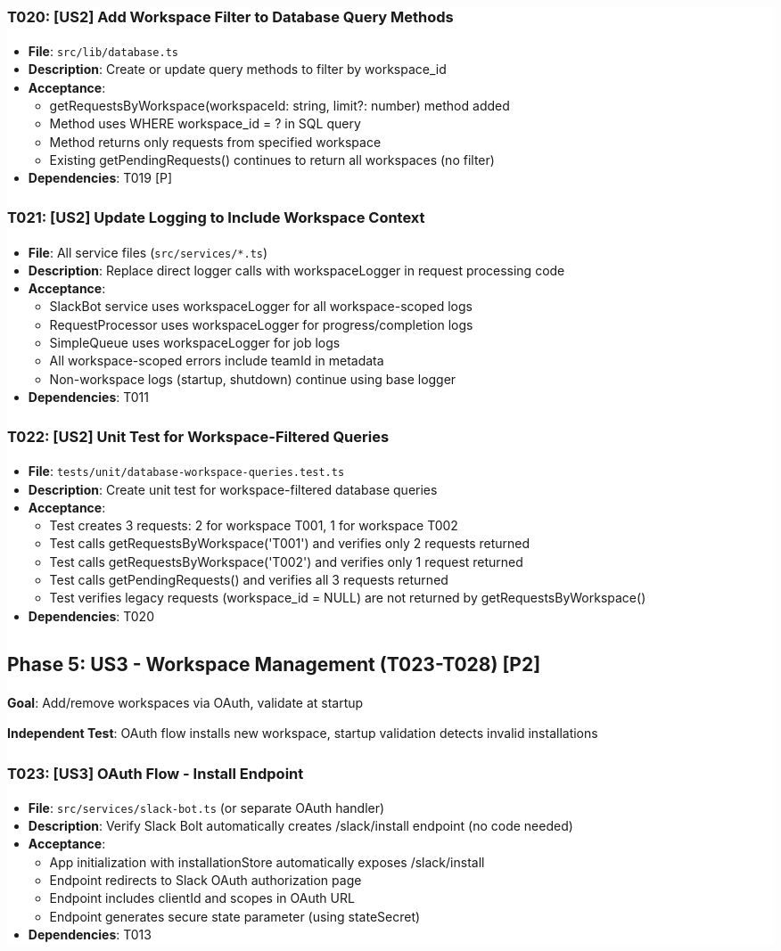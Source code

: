 ### T020: [US2] Add Workspace Filter to Database Query Methods
- **File**: `src/lib/database.ts`
- **Description**: Create or update query methods to filter by workspace_id
- **Acceptance**:
  - getRequestsByWorkspace(workspaceId: string, limit?: number) method added
  - Method uses WHERE workspace_id = ? in SQL query
  - Method returns only requests from specified workspace
  - Existing getPendingRequests() continues to return all workspaces (no filter)
- **Dependencies**: T019 [P]

### T021: [US2] Update Logging to Include Workspace Context
- **File**: All service files (`src/services/*.ts`)
- **Description**: Replace direct logger calls with workspaceLogger in request processing code
- **Acceptance**:
  - SlackBot service uses workspaceLogger for all workspace-scoped logs
  - RequestProcessor uses workspaceLogger for progress/completion logs
  - SimpleQueue uses workspaceLogger for job logs
  - All workspace-scoped errors include teamId in metadata
  - Non-workspace logs (startup, shutdown) continue using base logger
- **Dependencies**: T011

### T022: [US2] Unit Test for Workspace-Filtered Queries
- **File**: `tests/unit/database-workspace-queries.test.ts`
- **Description**: Create unit test for workspace-filtered database queries
- **Acceptance**:
  - Test creates 3 requests: 2 for workspace T001, 1 for workspace T002
  - Test calls getRequestsByWorkspace('T001') and verifies only 2 requests returned
  - Test calls getRequestsByWorkspace('T002') and verifies only 1 request returned
  - Test calls getPendingRequests() and verifies all 3 requests returned
  - Test verifies legacy requests (workspace_id = NULL) are not returned by getRequestsByWorkspace()
- **Dependencies**: T020

## Phase 5: US3 - Workspace Management (T023-T028) [P2]

**Goal**: Add/remove workspaces via OAuth, validate at startup

**Independent Test**: OAuth flow installs new workspace, startup validation detects invalid installations

### T023: [US3] OAuth Flow - Install Endpoint
- **File**: `src/services/slack-bot.ts` (or separate OAuth handler)
- **Description**: Verify Slack Bolt automatically creates /slack/install endpoint (no code needed)
- **Acceptance**:
  - App initialization with installationStore automatically exposes /slack/install
  - Endpoint redirects to Slack OAuth authorization page
  - Endpoint includes clientId and scopes in OAuth URL
  - Endpoint generates secure state parameter (using stateSecret)
- **Dependencies**: T013

